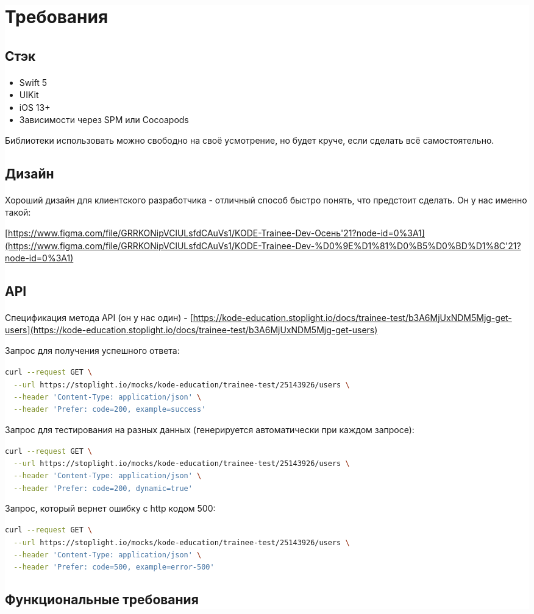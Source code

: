 # Требования

## Стэк
- Swift 5
- UIKit
- iOS 13+
- Зависимости через SPM или Cocoapods

Библиотеки использовать можно свободно на своё усмотрение, но будет круче, если сделать всё самостоятельно.

## Дизайн

Хороший дизайн для клиентского разработчика - отличный способ быстро понять, что предстоит сделать. Он у нас именно такой:

[https://www.figma.com/file/GRRKONipVClULsfdCAuVs1/KODE-Trainee-Dev-Осень'21?node-id=0%3A1](https://www.figma.com/file/GRRKONipVClULsfdCAuVs1/KODE-Trainee-Dev-%D0%9E%D1%81%D0%B5%D0%BD%D1%8C'21?node-id=0%3A1)

## API

Спецификация метода API (он у нас один) - [https://kode-education.stoplight.io/docs/trainee-test/b3A6MjUxNDM5Mjg-get-users](https://kode-education.stoplight.io/docs/trainee-test/b3A6MjUxNDM5Mjg-get-users)

Запрос для получения успешного ответа:

```bash
curl --request GET \
  --url https://stoplight.io/mocks/kode-education/trainee-test/25143926/users \
  --header 'Content-Type: application/json' \
  --header 'Prefer: code=200, example=success'
```

Запрос для тестирования на разных данных (генерируется автоматически при каждом запросе):

```bash
curl --request GET \
  --url https://stoplight.io/mocks/kode-education/trainee-test/25143926/users \
  --header 'Content-Type: application/json' \
  --header 'Prefer: code=200, dynamic=true'
```

Запрос, который вернет ошибку с http кодом 500:

```bash
curl --request GET \
  --url https://stoplight.io/mocks/kode-education/trainee-test/25143926/users \
  --header 'Content-Type: application/json' \
  --header 'Prefer: code=500, example=error-500'
```

## Функциональные требования
